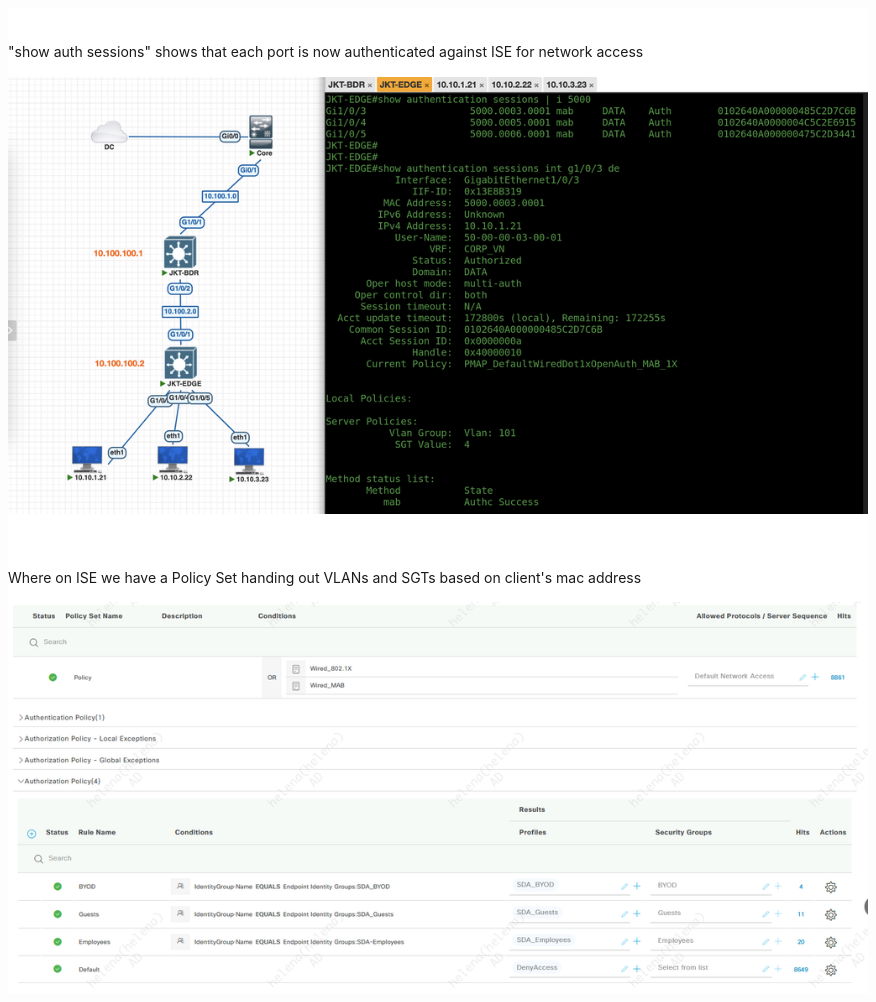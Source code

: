 <br>

"show auth sessions" shows that each port is now authenticated against ISE for network access

![x](/static/2024-11-23-sda/56.png)

<br>

Where on ISE we have a Policy Set handing out VLANs and SGTs based on client's mac address

![x](/static/2024-11-23-sda/56a.png)
